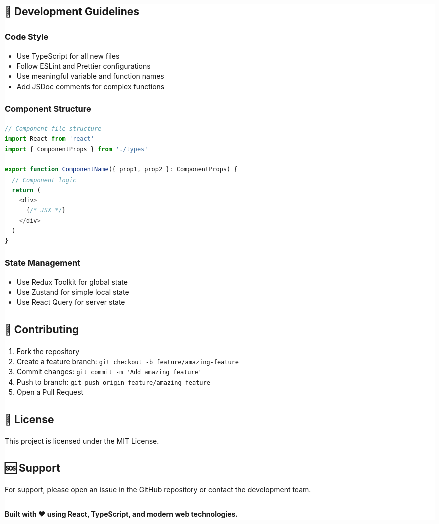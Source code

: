 ## 📝 Development Guidelines

### Code Style

- Use TypeScript for all new files
- Follow ESLint and Prettier configurations
- Use meaningful variable and function names
- Add JSDoc comments for complex functions

### Component Structure

```typescript
// Component file structure
import React from 'react'
import { ComponentProps } from './types'

export function ComponentName({ prop1, prop2 }: ComponentProps) {
  // Component logic
  return (
    <div>
      {/* JSX */}
    </div>
  )
}
```

### State Management

- Use Redux Toolkit for global state
- Use Zustand for simple local state
- Use React Query for server state

## 🤝 Contributing

1. Fork the repository
2. Create a feature branch: `git checkout -b feature/amazing-feature`
3. Commit changes: `git commit -m 'Add amazing feature'`
4. Push to branch: `git push origin feature/amazing-feature`
5. Open a Pull Request

## 📄 License

This project is licensed under the MIT License.

## 🆘 Support

For support, please open an issue in the GitHub repository or contact the development team.

---

**Built with ❤️ using React, TypeScript, and modern web technologies.**
